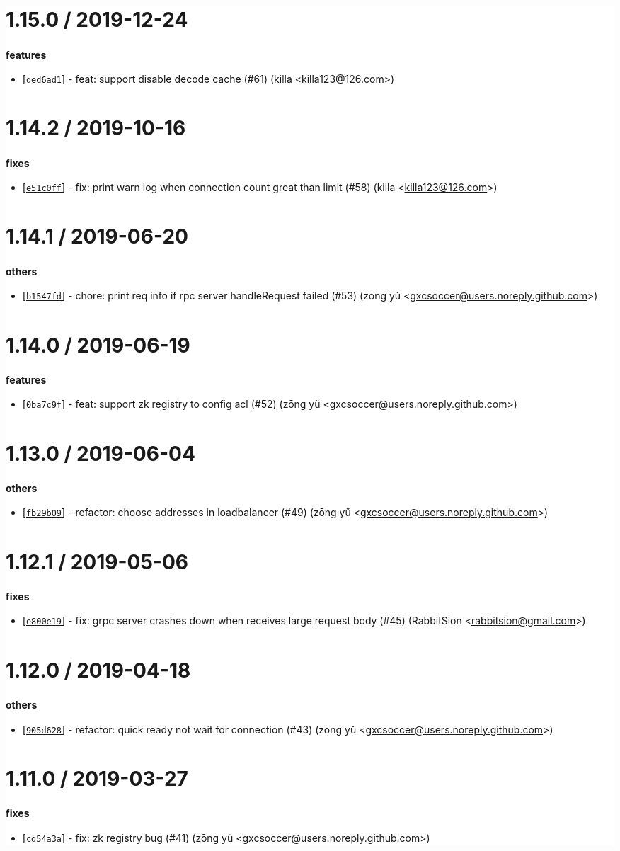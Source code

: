 1.15.0 / 2019-12-24
==================

**features**
  * [[`ded6ad1`](http://github.com/sofastack/sofa-rpc-node/commit/ded6ad105a84a84929c999f5ee9e58433d518d2d)] - feat: support disable decode cache (#61) (killa <<killa123@126.com>>)

1.14.2 / 2019-10-16
==================

**fixes**
  * [[`e51c0ff`](http://github.com/alipay/sofa-rpc-node/commit/e51c0ff88ecde604c1325156809b6f5056de581b)] - fix: print warn log when connection count great than limit (#58) (killa <<killa123@126.com>>)

1.14.1 / 2019-06-20
==================

**others**
  * [[`b1547fd`](http://github.com/alipay/sofa-rpc-node/commit/b1547fdd3b909e16c09cfe30147079b2251a5b77)] - chore: print req info if rpc server handleRequest failed (#53) (zōng yǔ <<gxcsoccer@users.noreply.github.com>>)

1.14.0 / 2019-06-19
==================

**features**
  * [[`0ba7c9f`](http://github.com/alipay/sofa-rpc-node/commit/0ba7c9f068720b9cbc3dac01bcc88dfa46b90793)] - feat: support zk registry to config acl (#52) (zōng yǔ <<gxcsoccer@users.noreply.github.com>>)

1.13.0 / 2019-06-04
==================

**others**
  * [[`fb29b09`](http://github.com/alipay/sofa-rpc-node/commit/fb29b09ad5f71fada3938aa35f2f1364cff76602)] - refactor: choose addresses in loadbalancer (#49) (zōng yǔ <<gxcsoccer@users.noreply.github.com>>)

1.12.1 / 2019-05-06
==================

**fixes**
  * [[`e800e19`](http://github.com/alipay/sofa-rpc-node/commit/e800e193726095f04993827c90c60b189e911d70)] - fix: grpc server crashes down when receives large request body (#45) (RabbitSion <<rabbitsion@gmail.com>>)

1.12.0 / 2019-04-18
==================

**others**
  * [[`905d628`](http://github.com/alipay/sofa-rpc-node/commit/905d62800cf0136ef16e52fbffee02264313f0da)] - refactor: quick ready not wait for connection (#43) (zōng yǔ <<gxcsoccer@users.noreply.github.com>>)

1.11.0 / 2019-03-27
==================

**fixes**
  * [[`cd54a3a`](http://github.com/alipay/sofa-rpc-node/commit/cd54a3a8be55aebd12cf7b0e086db8ef898f2d6b)] - fix: zk registry bug (#41) (zōng yǔ <<gxcsoccer@users.noreply.github.com>>)

